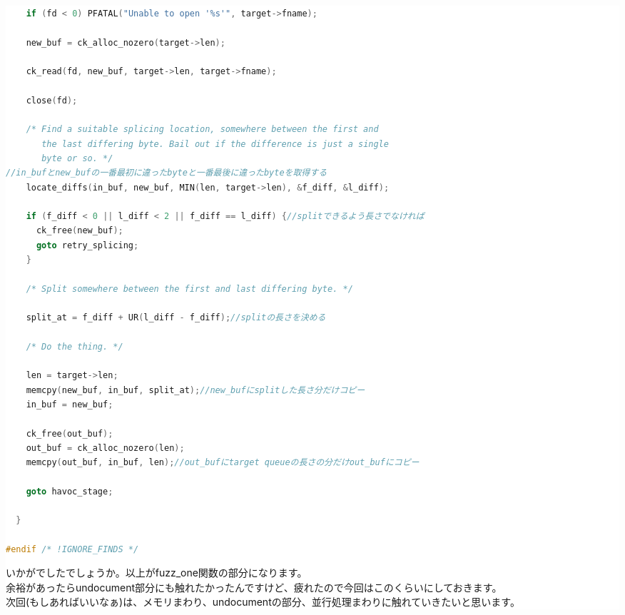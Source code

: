 ```c
    if (fd < 0) PFATAL("Unable to open '%s'", target->fname);

    new_buf = ck_alloc_nozero(target->len);

    ck_read(fd, new_buf, target->len, target->fname);

    close(fd);

    /* Find a suitable splicing location, somewhere between the first and
       the last differing byte. Bail out if the difference is just a single
       byte or so. */
//in_bufとnew_bufの一番最初に違ったbyteと一番最後に違ったbyteを取得する
    locate_diffs(in_buf, new_buf, MIN(len, target->len), &f_diff, &l_diff);

    if (f_diff < 0 || l_diff < 2 || f_diff == l_diff) {//splitできるよう長さでなければ
      ck_free(new_buf);
      goto retry_splicing;
    }

    /* Split somewhere between the first and last differing byte. */

    split_at = f_diff + UR(l_diff - f_diff);//splitの長さを決める

    /* Do the thing. */

    len = target->len;
    memcpy(new_buf, in_buf, split_at);//new_bufにsplitした長さ分だけコピー
    in_buf = new_buf;

    ck_free(out_buf);
    out_buf = ck_alloc_nozero(len);
    memcpy(out_buf, in_buf, len);//out_bufにtarget queueの長さの分だけout_bufにコピー

    goto havoc_stage;

  }

#endif /* !IGNORE_FINDS */
```
いかがでしたでしょうか。以上がfuzz_one関数の部分になります。<br>
余裕があったらundocument部分にも触れたかったんですけど、疲れたので今回はこのくらいにしておきます。<br>
次回(もしあればいいなぁ)は、メモリまわり、undocumentの部分、並行処理まわりに触れていきたいと思います。<br>

